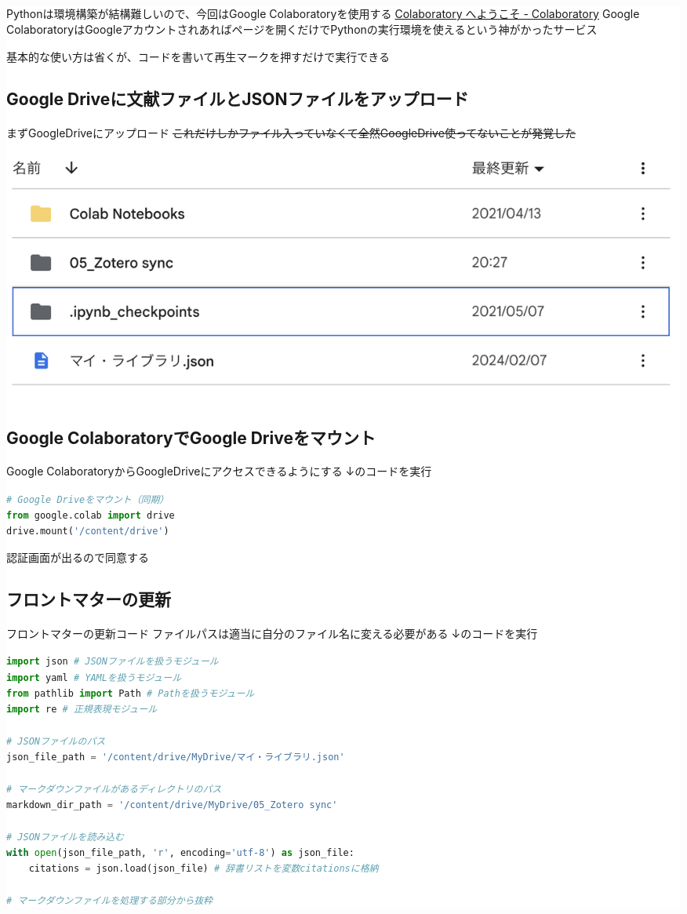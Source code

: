 Pythonは環境構築が結構難しいので、今回はGoogle Colaboratoryを使用する
[Colaboratory へようこそ - Colaboratory](https://colab.research.google.com)
Google ColaboratoryはGoogleアカウントされあればページを開くだけでPythonの実行環境を使えるという神がかったサービス

基本的な使い方は省くが、コードを書いて再生マークを押すだけで実行できる

## Google Driveに文献ファイルとJSONファイルをアップロード

まずGoogleDriveにアップロード
~~これだけしかファイル入っていなくて全然GoogleDrive使ってないことが発覚した~~
![Pasted image 20240208203120.png](Pasted%20image%2020240208203120.png)

## Google ColaboratoryでGoogle Driveをマウント

Google ColaboratoryからGoogleDriveにアクセスできるようにする
↓のコードを実行

```python
# Google Driveをマウント（同期）
from google.colab import drive
drive.mount('/content/drive')
```

認証画面が出るので同意する

## フロントマターの更新

フロントマターの更新コード
ファイルパスは適当に自分のファイル名に変える必要がある
↓のコードを実行

```python
import json # JSONファイルを扱うモジュール
import yaml # YAMLを扱うモジュール
from pathlib import Path # Pathを扱うモジュール
import re # 正規表現モジュール

# JSONファイルのパス
json_file_path = '/content/drive/MyDrive/マイ・ライブラリ.json'

# マークダウンファイルがあるディレクトリのパス
markdown_dir_path = '/content/drive/MyDrive/05_Zotero sync'

# JSONファイルを読み込む
with open(json_file_path, 'r', encoding='utf-8') as json_file:
    citations = json.load(json_file) # 辞書リストを変数citationsに格納

# マークダウンファイルを処理する部分から抜粋
```
